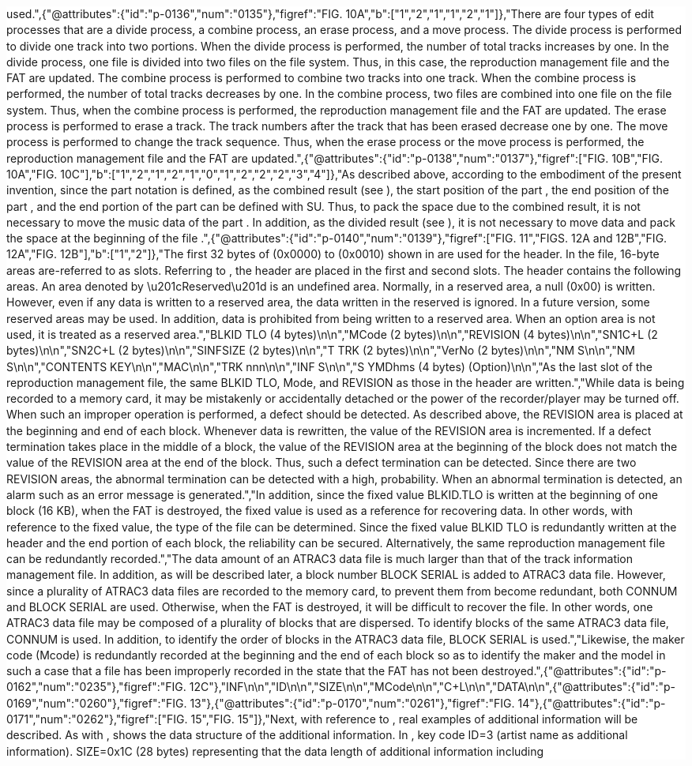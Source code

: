 used.",{"@attributes":{"id":"p-0136","num":"0135"},"figref":"FIG. 10A","b":["1","2","1","1","2","1"]},"There are four types of edit processes that are a divide process, a combine process, an erase process, and a move process. The divide process is performed to divide one track into two portions. When the divide process is performed, the number of total tracks increases by one. In the divide process, one file is divided into two files on the file system. Thus, in this case, the reproduction management file and the FAT are updated. The combine process is performed to combine two tracks into one track. When the combine process is performed, the number of total tracks decreases by one. In the combine process, two files are combined into one file on the file system. Thus, when the combine process is performed, the reproduction management file and the FAT are updated. The erase process is performed to erase a track. The track numbers after the track that has been erased decrease one by one. The move process is performed to change the track sequence. Thus, when the erase process or the move process is performed, the reproduction management file and the FAT are updated.",{"@attributes":{"id":"p-0138","num":"0137"},"figref":["FIG. 10B","FIG. 10A","FIG. 10C"],"b":["1","2","1","2","1","0","1","2","2","2","3","4"]},"As described above, according to the embodiment of the present invention, since the part notation is defined, as the combined result (see ), the start position of the part , the end position of the part , and the end portion of the part  can be defined with SU. Thus, to pack the space due to the combined result, it is not necessary to move the music data of the part . In addition, as the divided result (see ), it is not necessary to move data and pack the space at the beginning of the file .",{"@attributes":{"id":"p-0140","num":"0139"},"figref":["FIG. 11","FIGS. 12A and 12B","FIG. 12A","FIG. 12B"],"b":["1","2"]},"The first 32 bytes of (0x0000) to (0x0010) shown in  are used for the header. In the file, 16-byte areas are-referred to as slots. Referring to , the header are placed in the first and second slots. The header contains the following areas. An area denoted by \u201cReserved\u201d is an undefined area. Normally, in a reserved area, a null (0x00) is written. However, even if any data is written to a reserved area, the data written in the reserved is ignored. In a future version, some reserved areas may be used. In addition, data is prohibited from being written to a reserved area. When an option area is not used, it is treated as a reserved area.","BLKID TLO (4 bytes)\n\n","MCode (2 bytes)\n\n","REVISION (4 bytes)\n\n","SN1C+L (2 bytes)\n\n","SN2C+L (2 bytes)\n\n","SINFSIZE (2 bytes)\n\n","T TRK (2 bytes)\n\n","VerNo (2 bytes)\n\n","NM S\n\n","NM S\n\n","CONTENTS KEY\n\n","MAC\n\n","TRK nnn\n\n","INF S\n\n","S YMDhms (4 bytes) (Option)\n\n","As the last slot of the reproduction management file, the same BLKID TLO, Mode, and REVISION as those in the header are written.","While data is being recorded to a memory card, it may be mistakenly or accidentally detached or the power of the recorder\/player may be turned off. When such an improper operation is performed, a defect should be detected. As described above, the REVISION area is placed at the beginning and end of each block. Whenever data is rewritten, the value of the REVISION area is incremented. If a defect termination takes place in the middle of a block, the value of the REVISION area at the beginning of the block does not match the value of the REVISION area at the end of the block. Thus, such a defect termination can be detected. Since there are two REVISION areas, the abnormal termination can be detected with a high, probability. When an abnormal termination is detected, an alarm such as an error message is generated.","In addition, since the fixed value BLKID.TLO is written at the beginning of one block (16 KB), when the FAT is destroyed, the fixed value is used as a reference for recovering data. In other words, with reference to the fixed value, the type of the file can be determined. Since the fixed value BLKID TLO is redundantly written at the header and the end portion of each block, the reliability can be secured. Alternatively, the same reproduction management file can be redundantly recorded.","The data amount of an ATRAC3 data file is much larger than that of the track information management file. In addition, as will be described later, a block number BLOCK SERIAL is added to ATRAC3 data file. However, since a plurality of ATRAC3 data files are recorded to the memory card, to prevent them from become redundant, both CONNUM and BLOCK SERIAL are used. Otherwise, when the FAT is destroyed, it will be difficult to recover the file. In other words, one ATRAC3 data file may be composed of a plurality of blocks that are dispersed. To identify blocks of the same ATRAC3 data file, CONNUM is used. In addition, to identify the order of blocks in the ATRAC3 data file, BLOCK SERIAL is used.","Likewise, the maker code (Mcode) is redundantly recorded at the beginning and the end of each block so as to identify the maker and the model in such a case that a file has been improperly recorded in the state that the FAT has not been destroyed.",{"@attributes":{"id":"p-0162","num":"0235"},"figref":"FIG. 12C"},"INF\n\n","ID\n\n","SIZE\n\n","MCode\n\n","C+L\n\n","DATA\n\n",{"@attributes":{"id":"p-0169","num":"0260"},"figref":"FIG. 13"},{"@attributes":{"id":"p-0170","num":"0261"},"figref":"FIG. 14"},{"@attributes":{"id":"p-0171","num":"0262"},"figref":["FIG. 15","FIG. 15"]},"Next, with reference to , real examples of additional information will be described. As with ,  shows the data structure of the additional information. In , key code ID=3 (artist name as additional information). SIZE=0x1C (28 bytes) representing that the data length of additional information including